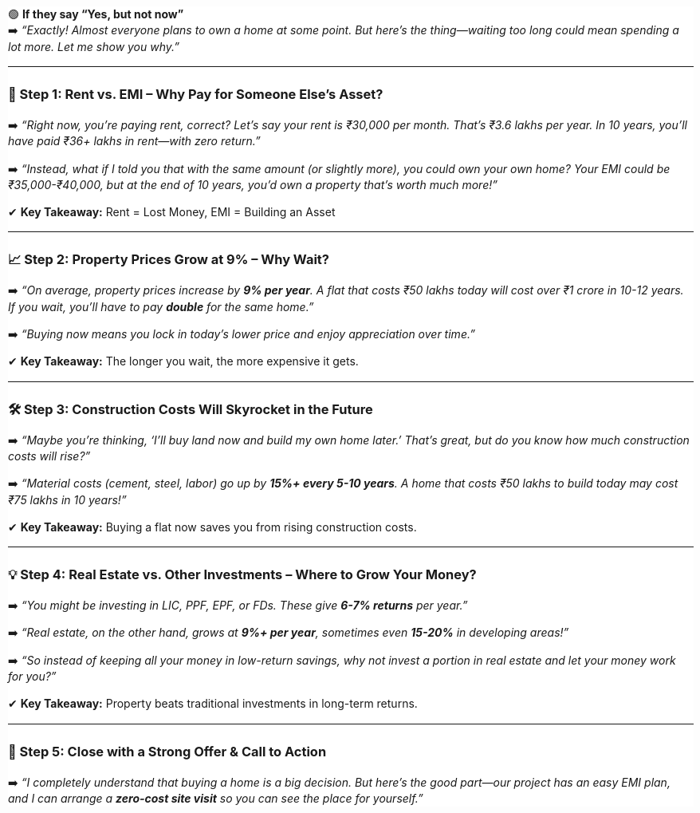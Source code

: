🟢 **If they say “Yes, but not now”**  
➡️ *“Exactly! Almost everyone plans to own a home at some point. But here’s the thing—waiting too long could mean spending a lot more. Let me show you why.”*  

---

### **🚀 Step 1: Rent vs. EMI – Why Pay for Someone Else’s Asset?**  
➡️ *“Right now, you’re paying rent, correct? Let’s say your rent is ₹30,000 per month. That’s ₹3.6 lakhs per year. In 10 years, you’ll have paid ₹36+ lakhs in rent—with zero return.”*  

➡️ *“Instead, what if I told you that with the same amount (or slightly more), you could own your own home? Your EMI could be ₹35,000-₹40,000, but at the end of 10 years, you’d own a property that’s worth much more!”*  

✔ **Key Takeaway:** Rent = Lost Money, EMI = Building an Asset  

---

### **📈 Step 2: Property Prices Grow at 9% – Why Wait?**  
➡️ *“On average, property prices increase by **9% per year**. A flat that costs ₹50 lakhs today will cost over ₹1 crore in 10-12 years. If you wait, you’ll have to pay **double** for the same home.”*  

➡️ *“Buying now means you lock in today’s lower price and enjoy appreciation over time.”*  

✔ **Key Takeaway:** The longer you wait, the more expensive it gets.  

---

### **🛠️ Step 3: Construction Costs Will Skyrocket in the Future**  
➡️ *“Maybe you’re thinking, ‘I’ll buy land now and build my own home later.’ That’s great, but do you know how much construction costs will rise?”*  

➡️ *“Material costs (cement, steel, labor) go up by **15%+ every 5-10 years**. A home that costs ₹50 lakhs to build today may cost ₹75 lakhs in 10 years!”*  

✔ **Key Takeaway:** Buying a flat now saves you from rising construction costs.  

---

### **💡 Step 4: Real Estate vs. Other Investments – Where to Grow Your Money?**  
➡️ *“You might be investing in LIC, PPF, EPF, or FDs. These give **6-7% returns** per year.”*  

➡️ *“Real estate, on the other hand, grows at **9%+ per year**, sometimes even **15-20%** in developing areas!”*  

➡️ *“So instead of keeping all your money in low-return savings, why not invest a portion in real estate and let your money work for you?”*  

✔ **Key Takeaway:** Property beats traditional investments in long-term returns.  

---

### **🎯 Step 5: Close with a Strong Offer & Call to Action**  
➡️ *“I completely understand that buying a home is a big decision. But here’s the good part—our project has an easy EMI plan, and I can arrange a **zero-cost site visit** so you can see the place for yourself.”*  
